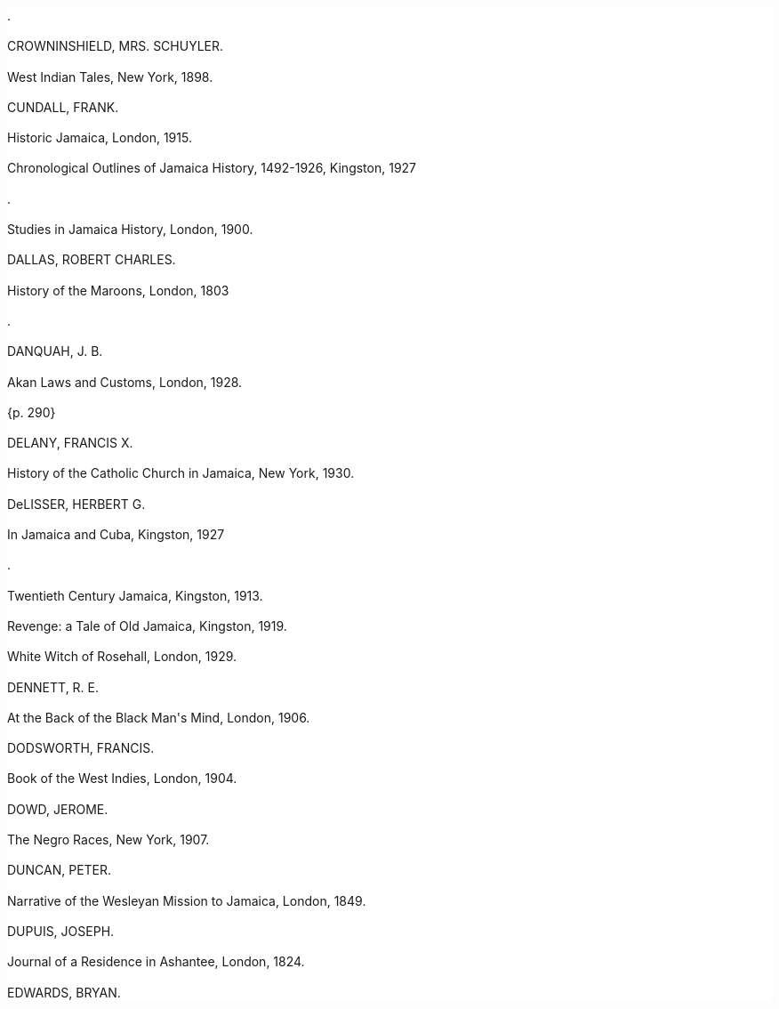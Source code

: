 .

CROWNINSHIELD, MRS. SCHUYLER.

West Indian Tales, New York, 1898.

CUNDALL, FRANK.

Historic Jamaica, London, 1915.

Chronological Outlines of Jamaica History, 1492-1926, Kingston, 1927

.

Studies in Jamaica History, London, 1900.

DALLAS, ROBERT CHARLES.

History of the Maroons, London, 1803

.

DANQUAH, J. B.

Akan Laws and Customs, London, 1928.

{p. 290}

DELANY, FRANCIS X.

History of the Catholic Church in Jamaica, New York, 1930.

DeLISSER, HERBERT G.

In Jamaica and Cuba, Kingston, 1927

.

Twentieth Century Jamaica, Kingston, 1913.

Revenge: a Tale of Old Jamaica, Kingston, 1919.

White Witch of Rosehall, London, 1929.

DENNETT, R. E.

At the Back of the Black Man's Mind, London, 1906.

DODSWORTH, FRANCIS.

Book of the West Indies, London, 1904.

DOWD, JEROME.

The Negro Races, New York, 1907.

DUNCAN, PETER.

Narrative of the Wesleyan Mission to Jamaica, London, 1849.

DUPUIS, JOSEPH.

Journal of a Residence in Ashantee, London, 1824.

EDWARDS, BRYAN.
